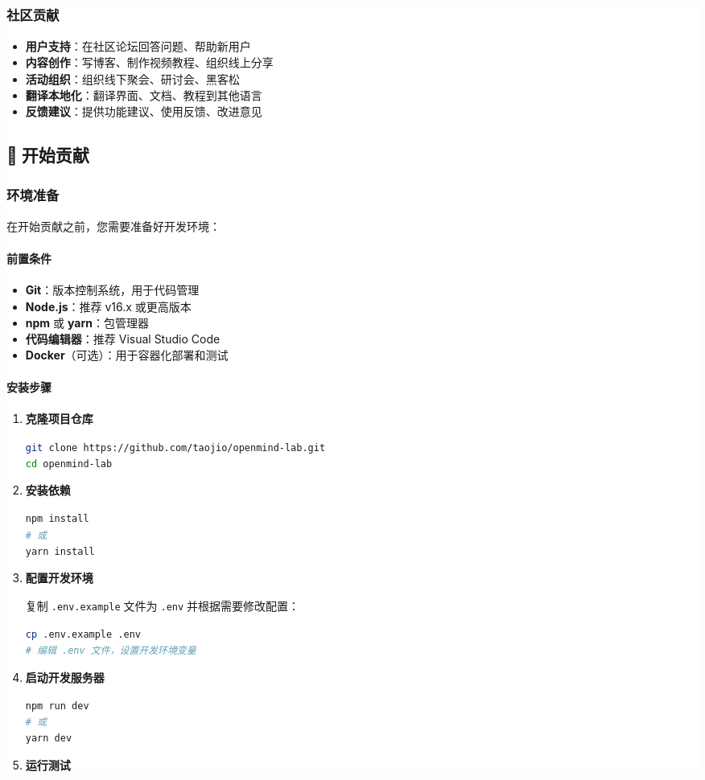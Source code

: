 ### 社区贡献

- **用户支持**：在社区论坛回答问题、帮助新用户
- **内容创作**：写博客、制作视频教程、组织线上分享
- **活动组织**：组织线下聚会、研讨会、黑客松
- **翻译本地化**：翻译界面、文档、教程到其他语言
- **反馈建议**：提供功能建议、使用反馈、改进意见

## 🚀 开始贡献

### 环境准备

在开始贡献之前，您需要准备好开发环境：

#### 前置条件

- **Git**：版本控制系统，用于代码管理
- **Node.js**：推荐 v16.x 或更高版本
- **npm** 或 **yarn**：包管理器
- **代码编辑器**：推荐 Visual Studio Code
- **Docker**（可选）：用于容器化部署和测试

#### 安装步骤

1. **克隆项目仓库**

   ```bash
   git clone https://github.com/taojio/openmind-lab.git
   cd openmind-lab
   ```

2. **安装依赖**

   ```bash
   npm install
   # 或
   yarn install
   ```

3. **配置开发环境**

   复制 `.env.example` 文件为 `.env` 并根据需要修改配置：

   ```bash
   cp .env.example .env
   # 编辑 .env 文件，设置开发环境变量
   ```

4. **启动开发服务器**

   ```bash
   npm run dev
   # 或
   yarn dev
   ```

5. **运行测试**
